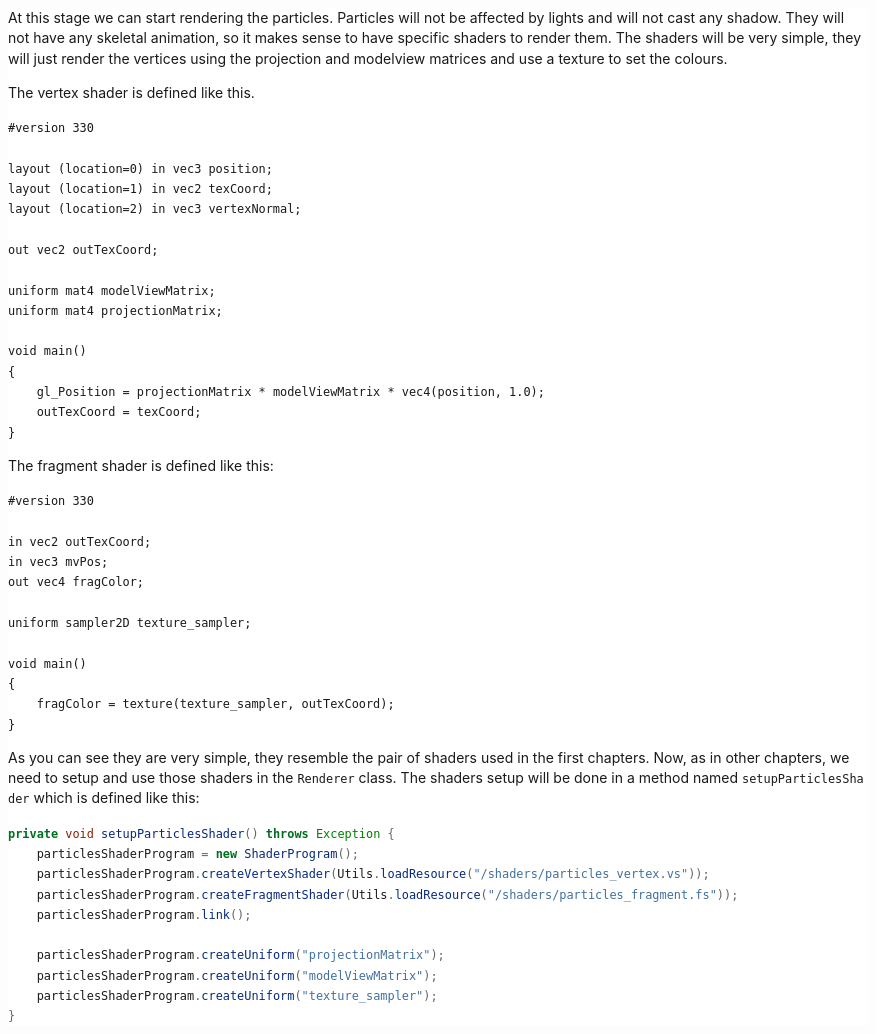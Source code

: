 At this stage we can start rendering the particles. Particles will not be affected by lights and will not cast any shadow. They will not have any skeletal animation, so it makes sense to have specific shaders to render them. The shaders will be very simple, they will just render the vertices using the projection and modelview matrices and use a texture to set the colours.

The vertex shader is defined like this.

```text
#version 330

layout (location=0) in vec3 position;
layout (location=1) in vec2 texCoord;
layout (location=2) in vec3 vertexNormal;

out vec2 outTexCoord;

uniform mat4 modelViewMatrix;
uniform mat4 projectionMatrix;

void main()
{
    gl_Position = projectionMatrix * modelViewMatrix * vec4(position, 1.0);
    outTexCoord = texCoord;
}
```

The fragment shader is defined like this:

```text
#version 330

in vec2 outTexCoord;
in vec3 mvPos;
out vec4 fragColor;

uniform sampler2D texture_sampler;

void main()
{
    fragColor = texture(texture_sampler, outTexCoord);
}
```

As you can see they are very simple, they resemble the pair of shaders used in the first chapters. Now, as in other chapters, we need to setup and use those shaders in the `Renderer` class. The shaders setup will be done in a method named `setupParticlesShader` which is defined like this:

```java
private void setupParticlesShader() throws Exception {
    particlesShaderProgram = new ShaderProgram();
    particlesShaderProgram.createVertexShader(Utils.loadResource("/shaders/particles_vertex.vs"));
    particlesShaderProgram.createFragmentShader(Utils.loadResource("/shaders/particles_fragment.fs"));
    particlesShaderProgram.link();

    particlesShaderProgram.createUniform("projectionMatrix");
    particlesShaderProgram.createUniform("modelViewMatrix");
    particlesShaderProgram.createUniform("texture_sampler");
}
```
